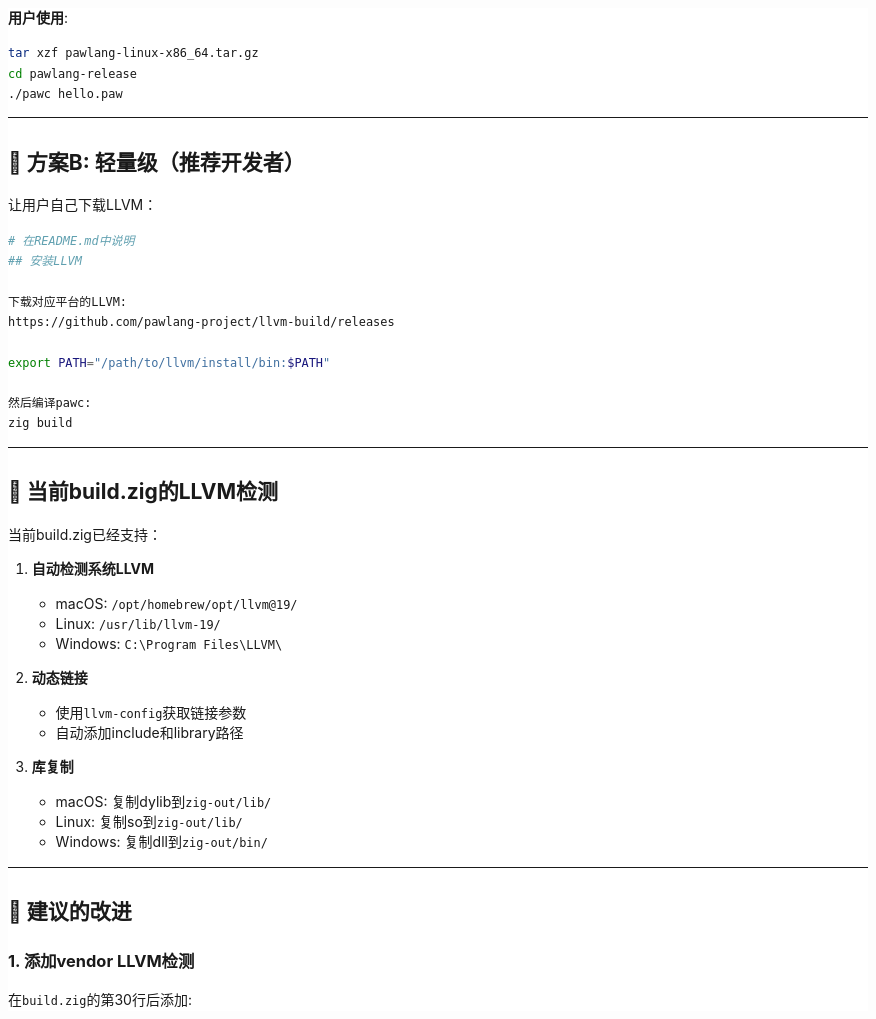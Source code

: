 **用户使用**:
```bash
tar xzf pawlang-linux-x86_64.tar.gz
cd pawlang-release
./pawc hello.paw
```

---

## 🔧 方案B: 轻量级（推荐开发者）

让用户自己下载LLVM：

```bash
# 在README.md中说明
## 安装LLVM

下载对应平台的LLVM:
https://github.com/pawlang-project/llvm-build/releases

export PATH="/path/to/llvm/install/bin:$PATH"

然后编译pawc:
zig build
```

---

## 📝 当前build.zig的LLVM检测

当前build.zig已经支持：

1. **自动检测系统LLVM**
   - macOS: `/opt/homebrew/opt/llvm@19/`
   - Linux: `/usr/lib/llvm-19/`
   - Windows: `C:\Program Files\LLVM\`

2. **动态链接**
   - 使用`llvm-config`获取链接参数
   - 自动添加include和library路径

3. **库复制**
   - macOS: 复制dylib到`zig-out/lib/`
   - Linux: 复制so到`zig-out/lib/`
   - Windows: 复制dll到`zig-out/bin/`

---

## 🎯 建议的改进

### 1. 添加vendor LLVM检测

在`build.zig`的第30行后添加:
